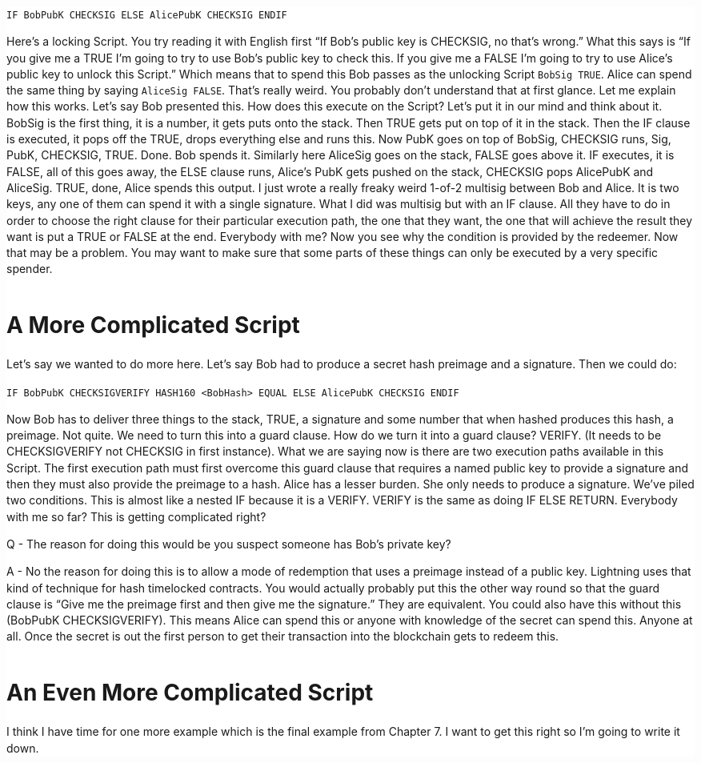 `IF BobPubK CHECKSIG ELSE AlicePubK CHECKSIG ENDIF`

Here’s a locking Script. You try reading it with English first “If Bob’s public key is CHECKSIG, no that’s wrong.” What this says is “If you give me a TRUE I’m going to try to use Bob’s public key to check this. If you give me a FALSE I’m going to try to use Alice’s public key to unlock this Script.” Which means that to spend this Bob passes as the unlocking Script `BobSig TRUE`. Alice can spend the same thing by saying `AliceSig FALSE`. That’s really weird. You probably don’t understand that at first glance. Let me explain how this works. Let’s say Bob presented this. How does this execute on the Script? Let’s put it in our mind and think about it. BobSig is the first thing, it is a number, it gets puts onto the stack. Then TRUE gets put on top of it in the stack. Then the IF clause is executed, it pops off the TRUE, drops everything else and runs this. Now PubK goes on top of BobSig, CHECKSIG runs, Sig, PubK, CHECKSIG, TRUE. Done. Bob spends it. Similarly here AliceSig goes on the stack, FALSE goes above it. IF executes, it is FALSE, all of this goes away, the ELSE clause runs, Alice’s PubK gets pushed on the stack, CHECKSIG pops AlicePubK and AliceSig. TRUE, done, Alice spends this output. I just wrote a really freaky weird 1-of-2 multisig between Bob and Alice. It is two keys, any one of them can spend it with a single signature. What I did was multisig but with an IF clause. All they have to do in order to choose the right clause for their particular execution path, the one that they want, the one that will achieve the result they want is put a TRUE or FALSE at the end. Everybody with me? Now you see why the condition is provided by the redeemer. Now that may be a problem. You may want to make sure that some parts of these things can only be executed by a very specific spender.

# A More Complicated Script

Let’s say we wanted to do more here. Let’s say Bob had to produce a secret hash preimage and a signature. Then we could do:

`IF BobPubK CHECKSIGVERIFY HASH160 <BobHash> EQUAL ELSE AlicePubK CHECKSIG ENDIF`

Now Bob has to deliver three things to the stack, TRUE, a signature and some number that when hashed produces this hash, a preimage. Not quite. We need to turn this into a guard clause. How do we turn it into a guard clause? VERIFY. (It needs to be CHECKSIGVERIFY not CHECKSIG in first instance). What we are saying now is there are two execution paths available in this Script. The first execution path must first overcome this guard clause that requires a named public key to provide a signature and then they must also provide the preimage to a hash. Alice has a lesser burden. She only needs to produce a signature. We’ve piled two conditions. This is almost like a nested IF because it is a VERIFY. VERIFY is the same as doing IF ELSE RETURN. Everybody with me so far? This is getting complicated right? 

Q - The reason for doing this would be you suspect someone has Bob’s private key?

A - No the reason for doing this is to allow a mode of redemption that uses a preimage instead of a public key. Lightning uses that kind of technique for hash timelocked contracts. You would actually probably put this the other way round so that the guard clause is “Give me the preimage first and then give me the signature.” They are equivalent. You could also have this without this (BobPubK CHECKSIGVERIFY). This means Alice can spend this or anyone with knowledge of the secret can spend this. Anyone at all. Once the secret is out the first person to get their transaction into the blockchain gets to redeem this. 

# An Even More Complicated Script

I think I have time for one more example which is the final example from Chapter 7. I want to get this right so I’m going to write it down.
